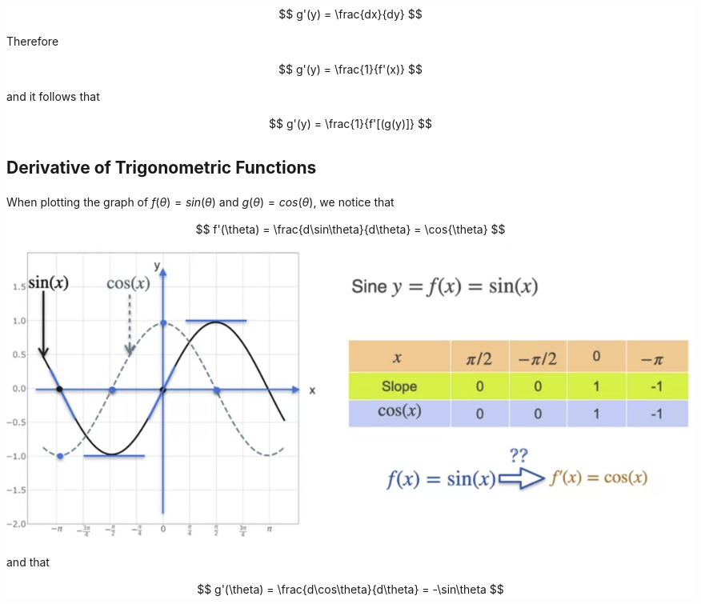 $$
g'(y) = \frac{dx}{dy}
$$

Therefore

$$
g'(y) = \frac{1}{f'(x)}
$$

and it follows that

$$
g'(y) = \frac{1}{f'[(g(y)]}
$$

## Derivative of Trigonometric Functions

When plotting the graph of $f(\theta) = sin(\theta)$ and $g(\theta) = cos(\theta)$, we notice that

$$
f'(\theta) = \frac{d\sin\theta}{d\theta} = \cos{\theta}
$$

![Untitled](images/Untitled%207.png)

and that

$$
g'(\theta) = \frac{d\cos\theta}{d\theta} = -\sin\theta
$$
